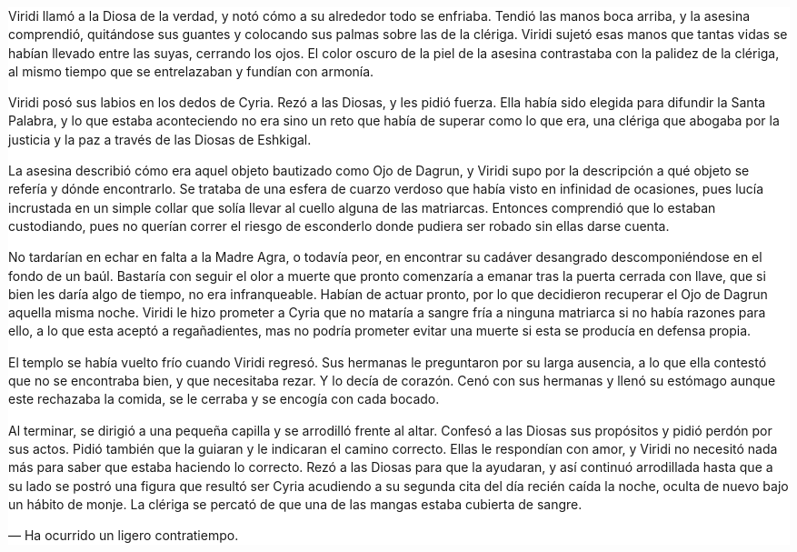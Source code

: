 Viridi llamó a la Diosa de la verdad, y notó cómo a su alrededor todo se enfriaba. Tendió las manos boca arriba, y la asesina comprendió, quitándose sus guantes y colocando sus palmas sobre las de la clériga. Viridi sujetó esas manos que tantas vidas se habían llevado entre las suyas, cerrando los ojos. El color oscuro de la piel de la asesina contrastaba con la palidez de la clériga, al mismo tiempo que se entrelazaban y fundían con armonía. 

Viridi posó sus labios en los dedos de Cyria. Rezó a las Diosas, y les pidió fuerza. Ella había sido elegida para difundir la Santa Palabra, y lo que estaba aconteciendo no era sino un reto que había de superar como lo que era, una clériga que abogaba por la justicia y la paz a través de las Diosas de Eshkigal.

La asesina describió cómo era aquel objeto bautizado como Ojo de Dagrun, y Viridi supo por la descripción a qué objeto se refería y dónde encontrarlo. Se trataba de una esfera de cuarzo verdoso que había visto en infinidad de ocasiones, pues lucía incrustada en un simple collar que solía llevar al cuello alguna de las matriarcas. Entonces comprendió que lo estaban custodiando, pues no querían correr el riesgo de esconderlo donde pudiera ser robado sin ellas darse cuenta.

No tardarían en echar en falta a la Madre Agra, o todavía peor, en encontrar su cadáver desangrado descomponiéndose en el fondo de un baúl. Bastaría con seguir el olor a muerte que pronto comenzaría a emanar tras la puerta cerrada con llave, que si bien les daría algo de tiempo, no era infranqueable. Habían de actuar pronto, por lo que decidieron recuperar el Ojo de Dagrun aquella misma noche. Viridi le hizo prometer a Cyria que no mataría a sangre fría a ninguna matriarca si no había razones para ello, a lo que esta aceptó a regañadientes, mas no podría prometer evitar una muerte si esta se producía en defensa propia.

El templo se había vuelto frío cuando Viridi regresó. Sus hermanas le preguntaron por su larga ausencia, a lo que ella contestó que no se encontraba bien, y que necesitaba rezar. Y lo decía de corazón. Cenó con sus hermanas y llenó su estómago aunque este rechazaba la comida, se le cerraba y se encogía con cada bocado.

Al terminar, se dirigió a una pequeña capilla y se arrodilló frente al altar. Confesó a las Diosas sus propósitos y pidió perdón por sus actos. Pidió también que la guiaran y le indicaran el camino correcto. Ellas le respondían con amor, y Viridi no necesitó nada más para saber que estaba haciendo lo correcto. Rezó a las Diosas para que la ayudaran, y así continuó arrodillada hasta que a su lado se postró una figura que resultó ser Cyria acudiendo a su segunda cita del día recién caída la noche, oculta de nuevo bajo un hábito de monje. La clériga se percató de que una de las mangas estaba cubierta de sangre.

— Ha ocurrido un ligero contratiempo.
